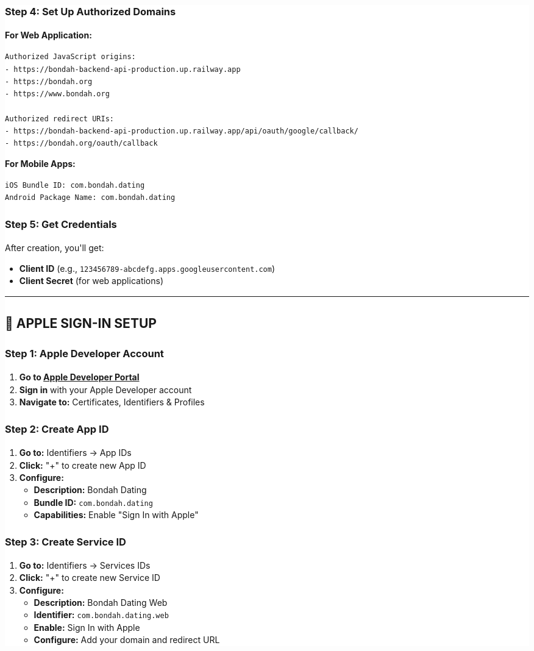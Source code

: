 ### **Step 4: Set Up Authorized Domains**

**For Web Application:**
```
Authorized JavaScript origins:
- https://bondah-backend-api-production.up.railway.app
- https://bondah.org
- https://www.bondah.org

Authorized redirect URIs:
- https://bondah-backend-api-production.up.railway.app/api/oauth/google/callback/
- https://bondah.org/oauth/callback
```

**For Mobile Apps:**
```
iOS Bundle ID: com.bondah.dating
Android Package Name: com.bondah.dating
```

### **Step 5: Get Credentials**

After creation, you'll get:
- **Client ID** (e.g., `123456789-abcdefg.apps.googleusercontent.com`)
- **Client Secret** (for web applications)

---

## 🍎 **APPLE SIGN-IN SETUP**

### **Step 1: Apple Developer Account**

1. **Go to [Apple Developer Portal](https://developer.apple.com/)**
2. **Sign in** with your Apple Developer account
3. **Navigate to:** Certificates, Identifiers & Profiles

### **Step 2: Create App ID**

1. **Go to:** Identifiers → App IDs
2. **Click:** "+" to create new App ID
3. **Configure:**
   - **Description:** Bondah Dating
   - **Bundle ID:** `com.bondah.dating`
   - **Capabilities:** Enable "Sign In with Apple"

### **Step 3: Create Service ID**

1. **Go to:** Identifiers → Services IDs
2. **Click:** "+" to create new Service ID
3. **Configure:**
   - **Description:** Bondah Dating Web
   - **Identifier:** `com.bondah.dating.web`
   - **Enable:** Sign In with Apple
   - **Configure:** Add your domain and redirect URL
